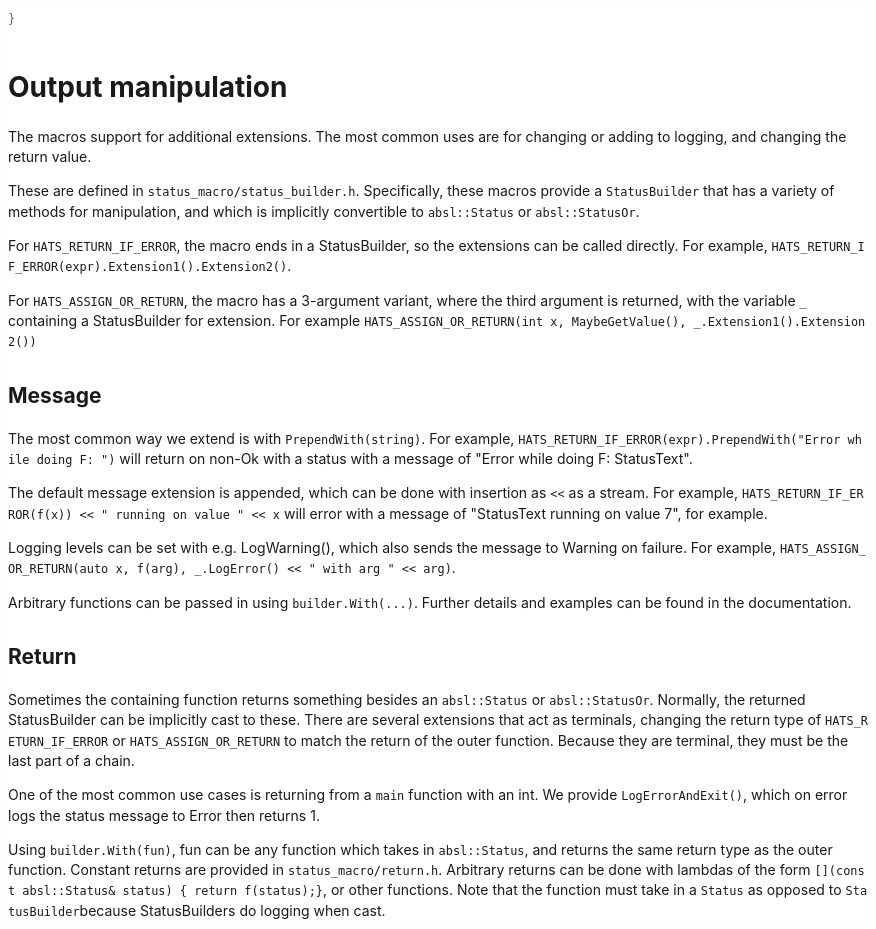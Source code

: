 ```c++
}
```

# Output manipulation

The macros support for additional extensions. The most common uses are for
changing or adding to logging, and changing the return value.

These are defined in `status_macro/status_builder.h`. Specifically, these macros
provide a `StatusBuilder` that has a variety of methods for manipulation, and
which is implicitly convertible to `absl::Status` or `absl::StatusOr`.

For `HATS_RETURN_IF_ERROR`, the macro ends in a StatusBuilder, so the extensions
can be called directly. For example,
`HATS_RETURN_IF_ERROR(expr).Extension1().Extension2()`.

For `HATS_ASSIGN_OR_RETURN`, the macro has a 3-argument variant, where the third
argument is returned, with the variable `_` containing a StatusBuilder for
extension. For example `HATS_ASSIGN_OR_RETURN(int x, MaybeGetValue(),
_.Extension1().Extension2())`

## Message

The most common way we extend is with `PrependWith(string)`. For example,
`HATS_RETURN_IF_ERROR(expr).PrependWith("Error while doing F: ")` will return on
non-Ok with a status with a message of "Error while doing F: StatusText".

The default message extension is appended, which can be done with insertion as
`<<` as a stream. For example, `HATS_RETURN_IF_ERROR(f(x)) << " running on value
" << x` will error with a message of "StatusText running on value 7", for
example.

Logging levels can be set with e.g. LogWarning(), which also sends the message
to Warning on failure. For example, `HATS_ASSIGN_OR_RETURN(auto x, f(arg),
_.LogError() << " with arg " << arg)`.

Arbitrary functions can be passed in using `builder.With(...)`. Further details
and examples can be found in the documentation.

## Return

Sometimes the containing function returns something besides an `absl::Status` or
`absl::StatusOr`. Normally, the returned StatusBuilder can be implicitly cast to
these. There are several extensions that act as terminals, changing the return
type of `HATS_RETURN_IF_ERROR` or `HATS_ASSIGN_OR_RETURN` to match the return of
the outer function. Because they are terminal, they must be the last part of a
chain.

One of the most common use cases is returning from a `main` function with an
int. We provide `LogErrorAndExit()`, which on error logs the status message to
Error then returns 1.

Using `builder.With(fun)`, fun can be any function which takes in
`absl::Status`, and returns the same return type as the outer function. Constant
returns are provided in `status_macro/return.h`. Arbitrary returns can be done
with lambdas of the form `[](const absl::Status& status) { return f(status);}`,
or other functions. Note that the function must take in a `Status` as opposed to
`StatusBuilder`because StatusBuilders do logging when cast.
